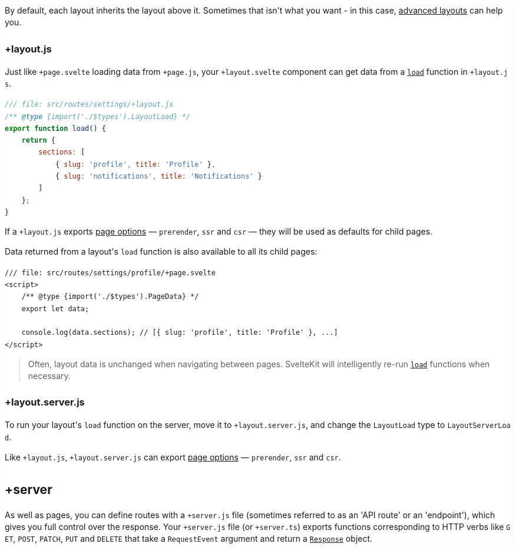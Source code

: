 By default, each layout inherits the layout above it. Sometimes that isn't what you want - in this case, [advanced layouts](/docs/advanced-routing#advanced-layouts) can help you.

### +layout.js

Just like `+page.svelte` loading data from `+page.js`, your `+layout.svelte` component can get data from a [`load`](/docs/load) function in `+layout.js`.

```js
/// file: src/routes/settings/+layout.js
/** @type {import('./$types').LayoutLoad} */
export function load() {
	return {
		sections: [
			{ slug: 'profile', title: 'Profile' },
			{ slug: 'notifications', title: 'Notifications' }
		]
	};
}
```

If a `+layout.js` exports [page options](/docs/page-options) — `prerender`, `ssr` and `csr` — they will be used as defaults for child pages.

Data returned from a layout's `load` function is also available to all its child pages:

```svelte
/// file: src/routes/settings/profile/+page.svelte
<script>
	/** @type {import('./$types').PageData} */
	export let data;

	console.log(data.sections); // [{ slug: 'profile', title: 'Profile' }, ...]
</script>
```

> Often, layout data is unchanged when navigating between pages. SvelteKit will intelligently re-run [`load`](/docs/load) functions when necessary.

### +layout.server.js

To run your layout's `load` function on the server, move it to `+layout.server.js`, and change the `LayoutLoad` type to `LayoutServerLoad`.

Like `+layout.js`, `+layout.server.js` can export [page options](/docs/page-options) — `prerender`, `ssr` and `csr`.

## +server

As well as pages, you can define routes with a `+server.js` file (sometimes referred to as an 'API route' or an 'endpoint'), which gives you full control over the response. Your `+server.js` file (or `+server.ts`) exports functions corresponding to HTTP verbs like `GET`, `POST`, `PATCH`, `PUT` and `DELETE` that take a `RequestEvent` argument and return a [`Response`](https://developer.mozilla.org/en-US/docs/Web/API/Response) object.

